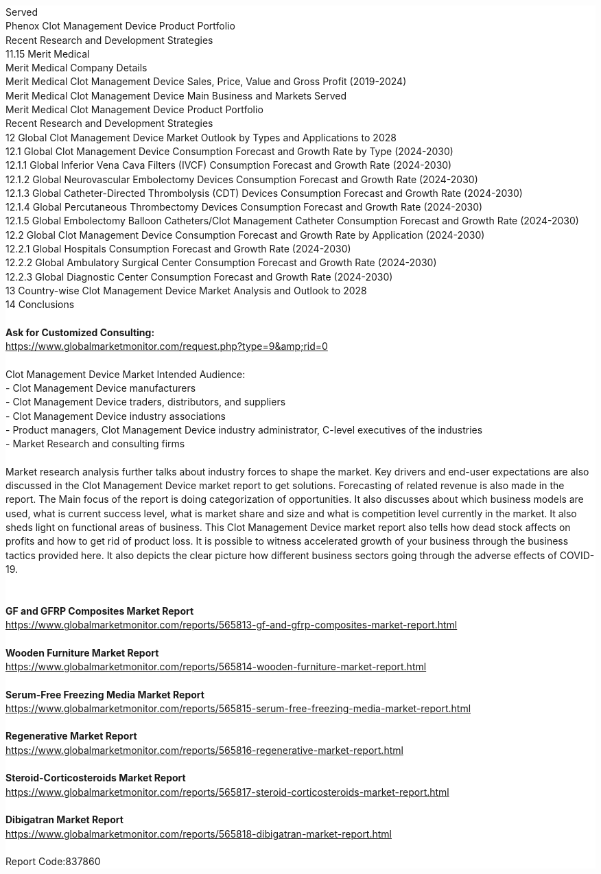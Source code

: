 Served<br />Phenox Clot Management Device Product Portfolio<br />Recent Research and Development Strategies<br />11.15 Merit Medical<br />Merit Medical Company Details<br />Merit Medical Clot Management Device Sales, Price, Value and Gross Profit (2019-2024)<br />Merit Medical Clot Management Device Main Business and Markets Served<br />Merit Medical Clot Management Device Product Portfolio<br />Recent Research and Development Strategies<br />12 Global Clot Management Device Market Outlook by Types and Applications to 2028<br />12.1 Global Clot Management Device Consumption Forecast and Growth Rate by Type (2024-2030)<br />12.1.1 Global Inferior Vena Cava Filters (IVCF) Consumption Forecast and Growth Rate (2024-2030)<br />12.1.2 Global Neurovascular Embolectomy Devices Consumption Forecast and Growth Rate (2024-2030)<br />12.1.3 Global Catheter-Directed Thrombolysis (CDT) Devices Consumption Forecast and Growth Rate (2024-2030)<br />12.1.4 Global Percutaneous Thrombectomy Devices Consumption Forecast and Growth Rate (2024-2030)<br />12.1.5 Global Embolectomy Balloon Catheters/Clot Management Catheter Consumption Forecast and Growth Rate (2024-2030)<br />12.2 Global Clot Management Device Consumption Forecast and Growth Rate by Application (2024-2030)<br />12.2.1 Global Hospitals Consumption Forecast and Growth Rate (2024-2030)<br />12.2.2 Global Ambulatory Surgical Center Consumption Forecast and Growth Rate (2024-2030)<br />12.2.3 Global Diagnostic Center Consumption Forecast and Growth Rate (2024-2030)<br />13 Country-wise Clot Management Device Market Analysis and Outlook to 2028<br />14 Conclusions<br /><br /><strong>Ask for Customized Consulting:</strong><br /><a href="https://www.globalmarketmonitor.com/request.php?type=9&amp;rid=0">https://www.globalmarketmonitor.com/request.php?type=9&amp;rid=0</a><br /><br />Clot Management Device Market Intended Audience:<br />- Clot Management Device manufacturers<br />- Clot Management Device traders, distributors, and suppliers<br />- Clot Management Device industry associations<br />- Product managers, Clot Management Device industry administrator, C-level executives of the industries<br />- Market Research and consulting firms<br /><br />Market research analysis further talks about industry forces to shape the market. Key drivers and end-user expectations are also discussed in the Clot Management Device market report to get solutions. Forecasting of related revenue is also made in the report. The Main focus of the report is doing categorization of opportunities. It also discusses about which business models are used, what is current success level, what is market share and size and what is competition level currently in the market. It also sheds light on functional areas of business. This Clot Management Device market report also tells how dead stock affects on profits and how to get rid of product loss. It is possible to witness accelerated growth of your business through the business tactics provided here. It also depicts the clear picture how different business sectors going through the adverse effects of COVID-19. <br /><br /><strong><br /></strong><strong>GF and GFRP Composites Market Report</strong><br /><a href="https://www.globalmarketmonitor.com/reports/565813-gf-and-gfrp-composites-market-report.html">https://www.globalmarketmonitor.com/reports/565813-gf-and-gfrp-composites-market-report.html</a><br /><br /><strong>Wooden Furniture Market Report</strong><br /><a href="https://www.globalmarketmonitor.com/reports/565814-wooden-furniture-market-report.html">https://www.globalmarketmonitor.com/reports/565814-wooden-furniture-market-report.html</a><br /><br /><strong>Serum-Free Freezing Media Market Report</strong><br /><a href="https://www.globalmarketmonitor.com/reports/565815-serum-free-freezing-media-market-report.html">https://www.globalmarketmonitor.com/reports/565815-serum-free-freezing-media-market-report.html</a><br /><br /><strong>Regenerative Market Report</strong><br /><a href="https://www.globalmarketmonitor.com/reports/565816-regenerative-market-report.html">https://www.globalmarketmonitor.com/reports/565816-regenerative-market-report.html</a><br /><br /><strong>Steroid-Corticosteroids Market Report</strong><br /><a href="https://www.globalmarketmonitor.com/reports/565817-steroid-corticosteroids-market-report.html">https://www.globalmarketmonitor.com/reports/565817-steroid-corticosteroids-market-report.html</a><br /><br /><strong>Dibigatran Market Report</strong><br /><a href="https://www.globalmarketmonitor.com/reports/565818-dibigatran-market-report.html">https://www.globalmarketmonitor.com/reports/565818-dibigatran-market-report.html</a><br /><br />Report Code:837860</p>
